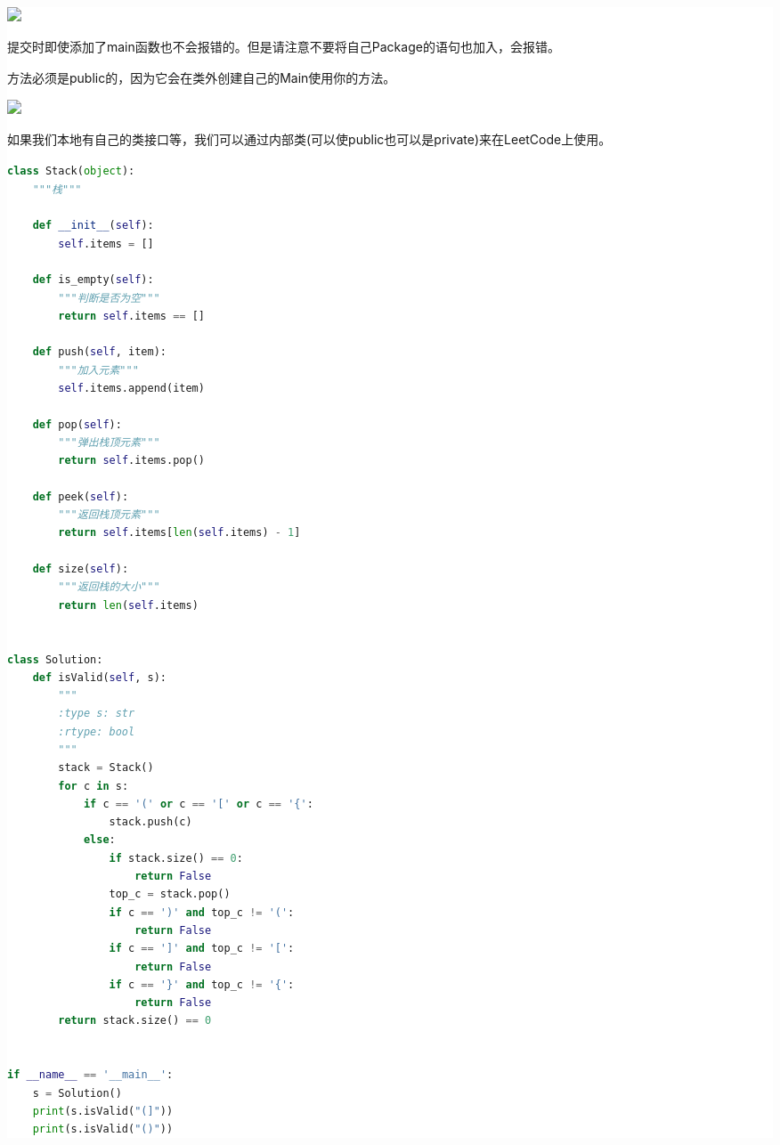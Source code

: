 ![](http://myphoto.mtianyan.cn/20180809184907_3Mn5NK_Screenshot.jpeg)

提交时即使添加了main函数也不会报错的。但是请注意不要将自己Package的语句也加入，会报错。

方法必须是public的，因为它会在类外创建自己的Main使用你的方法。

![](http://myphoto.mtianyan.cn/20180809185525_qRgbBQ_Screenshot.jpeg)

如果我们本地有自己的类接口等，我们可以通过内部类(可以使public也可以是private)来在LeetCode上使用。

```python
class Stack(object):
    """栈"""

    def __init__(self):
        self.items = []

    def is_empty(self):
        """判断是否为空"""
        return self.items == []

    def push(self, item):
        """加入元素"""
        self.items.append(item)

    def pop(self):
        """弹出栈顶元素"""
        return self.items.pop()

    def peek(self):
        """返回栈顶元素"""
        return self.items[len(self.items) - 1]

    def size(self):
        """返回栈的大小"""
        return len(self.items)


class Solution:
    def isValid(self, s):
        """
        :type s: str
        :rtype: bool
        """
        stack = Stack()
        for c in s:
            if c == '(' or c == '[' or c == '{':
                stack.push(c)
            else:
                if stack.size() == 0:
                    return False
                top_c = stack.pop()
                if c == ')' and top_c != '(':
                    return False
                if c == ']' and top_c != '[':
                    return False
                if c == '}' and top_c != '{':
                    return False
        return stack.size() == 0


if __name__ == '__main__':
    s = Solution()
    print(s.isValid("(]"))
    print(s.isValid("()"))
```